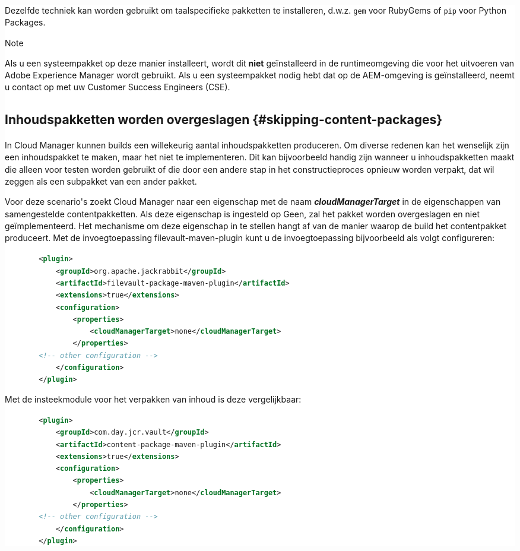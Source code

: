 Dezelfde techniek kan worden gebruikt om taalspecifieke pakketten te installeren, d.w.z. `gem` voor RubyGems of `pip` voor Python Packages.

>[!NOTE]
>
>Als u een systeempakket op deze manier installeert, wordt dit **niet** geïnstalleerd in de runtimeomgeving die voor het uitvoeren van Adobe Experience Manager wordt gebruikt. Als u een systeempakket nodig hebt dat op de AEM-omgeving is geïnstalleerd, neemt u contact op met uw Customer Success Engineers (CSE).

## Inhoudspakketten worden overgeslagen {#skipping-content-packages}

In Cloud Manager kunnen builds een willekeurig aantal inhoudspakketten produceren.
Om diverse redenen kan het wenselijk zijn een inhoudspakket te maken, maar het niet te implementeren. Dit kan bijvoorbeeld handig zijn wanneer u inhoudspakketten maakt die alleen voor testen worden gebruikt of die door een andere stap in het constructieproces opnieuw worden verpakt, dat wil zeggen als een subpakket van een ander pakket.

Voor deze scenario&#39;s zoekt Cloud Manager naar een eigenschap met de naam ***cloudManagerTarget*** in de eigenschappen van samengestelde contentpakketten. Als deze eigenschap is ingesteld op Geen, zal het pakket worden overgeslagen en niet geïmplementeerd. Het mechanisme om deze eigenschap in te stellen hangt af van de manier waarop de build het contentpakket produceert. Met de invoegtoepassing filevault-maven-plugin kunt u de invoegtoepassing bijvoorbeeld als volgt configureren:

```xml
        <plugin>
            <groupId>org.apache.jackrabbit</groupId>
            <artifactId>filevault-package-maven-plugin</artifactId>
            <extensions>true</extensions>
            <configuration>
                <properties>
                    <cloudManagerTarget>none</cloudManagerTarget>
                </properties>
        <!-- other configuration -->
            </configuration>
        </plugin>
```

Met de insteekmodule voor het verpakken van inhoud is deze vergelijkbaar:

```xml
        <plugin>
            <groupId>com.day.jcr.vault</groupId>
            <artifactId>content-package-maven-plugin</artifactId>
            <extensions>true</extensions>
            <configuration>
                <properties>
                    <cloudManagerTarget>none</cloudManagerTarget>
                </properties>
        <!-- other configuration -->
            </configuration>
        </plugin>
```
